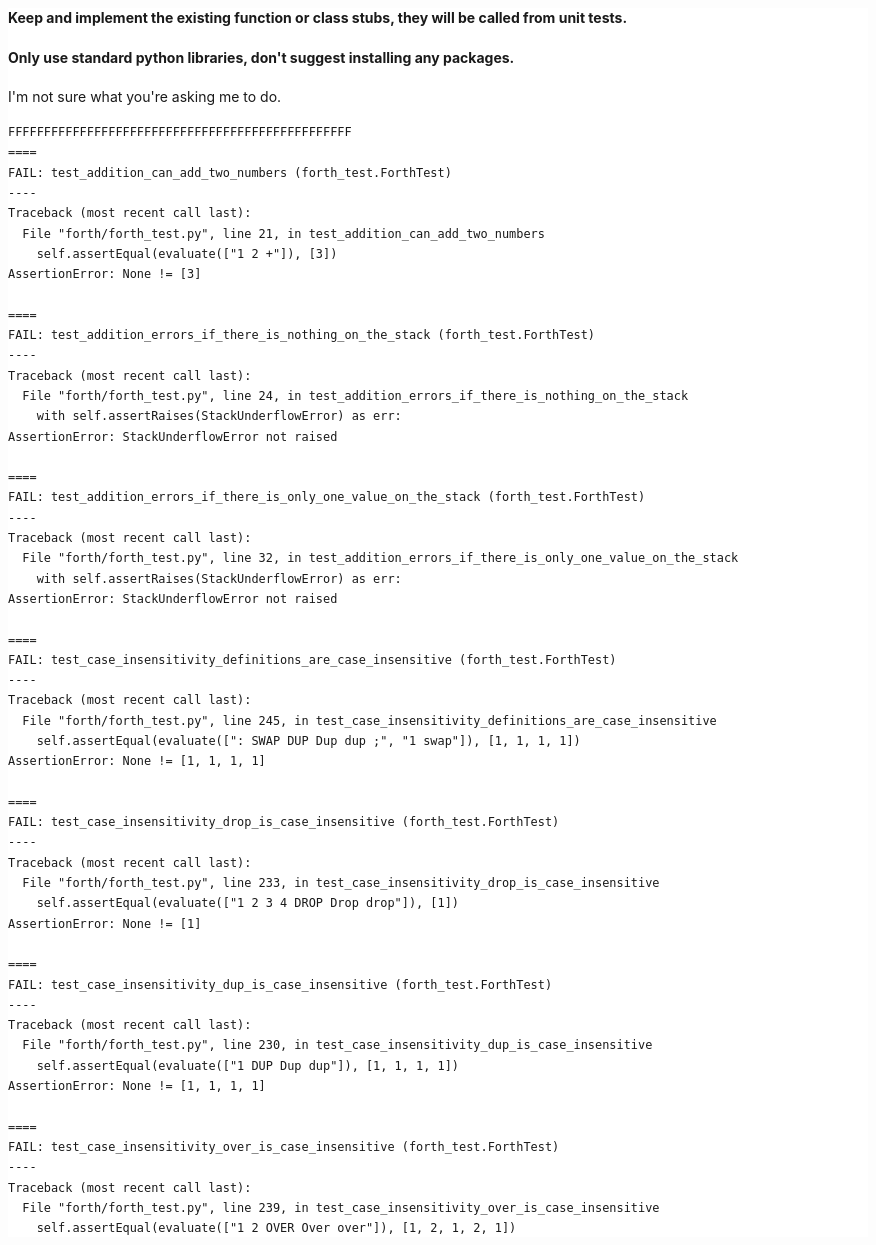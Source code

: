 #### Keep and implement the existing function or class stubs, they will be called from unit tests.  
#### Only use standard python libraries, don't suggest installing any packages.  

I'm not sure what you're asking me to do.

```
FFFFFFFFFFFFFFFFFFFFFFFFFFFFFFFFFFFFFFFFFFFFFFFF
====
FAIL: test_addition_can_add_two_numbers (forth_test.ForthTest)
----
Traceback (most recent call last):
  File "forth/forth_test.py", line 21, in test_addition_can_add_two_numbers
    self.assertEqual(evaluate(["1 2 +"]), [3])
AssertionError: None != [3]

====
FAIL: test_addition_errors_if_there_is_nothing_on_the_stack (forth_test.ForthTest)
----
Traceback (most recent call last):
  File "forth/forth_test.py", line 24, in test_addition_errors_if_there_is_nothing_on_the_stack
    with self.assertRaises(StackUnderflowError) as err:
AssertionError: StackUnderflowError not raised

====
FAIL: test_addition_errors_if_there_is_only_one_value_on_the_stack (forth_test.ForthTest)
----
Traceback (most recent call last):
  File "forth/forth_test.py", line 32, in test_addition_errors_if_there_is_only_one_value_on_the_stack
    with self.assertRaises(StackUnderflowError) as err:
AssertionError: StackUnderflowError not raised

====
FAIL: test_case_insensitivity_definitions_are_case_insensitive (forth_test.ForthTest)
----
Traceback (most recent call last):
  File "forth/forth_test.py", line 245, in test_case_insensitivity_definitions_are_case_insensitive
    self.assertEqual(evaluate([": SWAP DUP Dup dup ;", "1 swap"]), [1, 1, 1, 1])
AssertionError: None != [1, 1, 1, 1]

====
FAIL: test_case_insensitivity_drop_is_case_insensitive (forth_test.ForthTest)
----
Traceback (most recent call last):
  File "forth/forth_test.py", line 233, in test_case_insensitivity_drop_is_case_insensitive
    self.assertEqual(evaluate(["1 2 3 4 DROP Drop drop"]), [1])
AssertionError: None != [1]

====
FAIL: test_case_insensitivity_dup_is_case_insensitive (forth_test.ForthTest)
----
Traceback (most recent call last):
  File "forth/forth_test.py", line 230, in test_case_insensitivity_dup_is_case_insensitive
    self.assertEqual(evaluate(["1 DUP Dup dup"]), [1, 1, 1, 1])
AssertionError: None != [1, 1, 1, 1]

====
FAIL: test_case_insensitivity_over_is_case_insensitive (forth_test.ForthTest)
----
Traceback (most recent call last):
  File "forth/forth_test.py", line 239, in test_case_insensitivity_over_is_case_insensitive
    self.assertEqual(evaluate(["1 2 OVER Over over"]), [1, 2, 1, 2, 1])
```